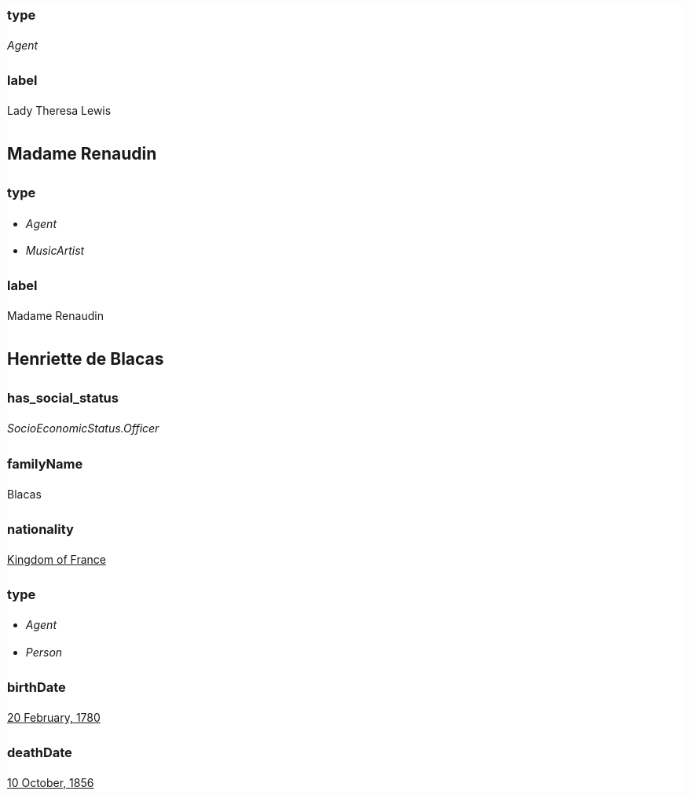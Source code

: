 ### type


*Agent*

### label


Lady Theresa Lewis

## Madame Renaudin

### type

 - *Agent*

 - *MusicArtist*

### label


Madame Renaudin

## Henriette de Blacas

### has_social_status


*SocioEconomicStatus.Officer*

### familyName


Blacas

### nationality


[Kingdom of France](#Kingdom-of-France)

### type

 - *Agent*

 - *Person*

### birthDate


[20 February, 1780](#20-February-1780)

### deathDate


[10 October, 1856](#10-October-1856)
